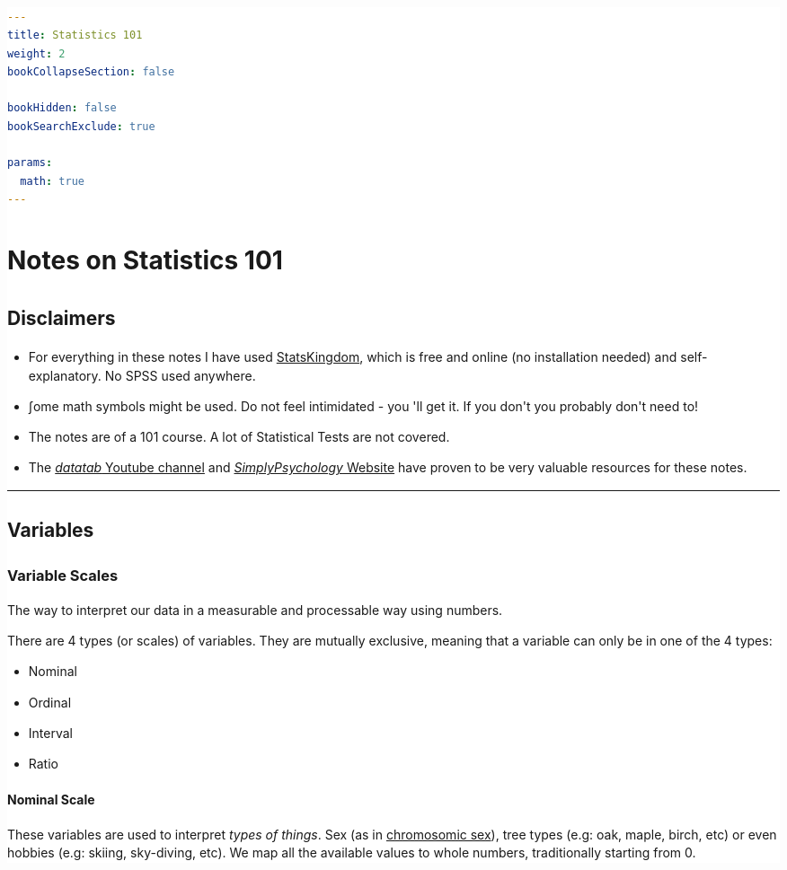 ```yaml
---
title: Statistics 101
weight: 2
bookCollapseSection: false

bookHidden: false
bookSearchExclude: true

params:
  math: true
---
```


# Notes on Statistics 101

## Disclaimers

* For everything in these notes I have used [StatsKingdom](https://statskingdom.com), which is free and online (no installation needed) and self-explanatory. No SPSS used anywhere.

* $\int$ome math symbols might be used. Do not feel intimidated - you 'll get it. If you don't you probably don't need to!

* The notes are of a 101 course. A lot of Statistical Tests are not covered.

* The [*datatab* Youtube channel](https://www.youtube.com/@datatab) and [*SimplyPsychology* Website](https://www.simplypsychology.org) have proven to be very valuable resources for these notes.

---

## Variables

### Variable Scales

The way to interpret our data in a measurable and processable way using numbers.

There are 4 types (or scales) of variables. They are mutually exclusive, meaning that a variable can only be in one of the 4 types:

* Nominal

* Ordinal

* Interval

* Ratio

#### Nominal Scale

These variables are used to interpret *types of things*. Sex (as in [chromosomic sex](https://en.wikipedia.org/wiki/Sex_chromosome)), tree types (e.g: oak, maple, birch, etc) or even hobbies (e.g: skiing, sky-diving, etc). We map all the available values to whole numbers, traditionally starting from 0.
